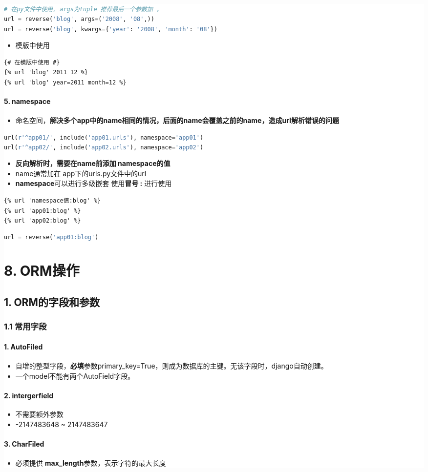 ```python
# 在py文件中使用, args为tuple 推荐最后一个参数加 ， 
url = reverse('blog', args=('2008', '08',))
url = reverse('blog', kwargs={'year': '2008', 'month': '08'})
```

- 模版中使用

```django
{# 在模版中使用 #}
{% url 'blog' 2011 12 %}
{% url 'blog' year=2011 month=12 %}
```

#### 5. namespace

-  命名空间，**解决多个app中的name相同的情况，后面的name会覆盖之前的name，造成url解析错误的问题**

```python
url(r'^app01/', include('app01.urls'), namespace='app01')
url(r'^app02/', include('app02.urls'), namespace='app02')
```

- **反向解析时，需要在name前添加 namespace的值**
- name通常加在 app下的urls.py文件中的url
- **namespace**可以进行多级嵌套 使用**冒号 :** 进行使用

```django
{% url 'namespace值:blog' %}
{% url 'app01:blog' %}
{% url 'app02:blog' %}
```

```python
url = reverse('app01:blog')
```

# 8. ORM操作

## 1. ORM的字段和参数

### 1.1  常用字段

#### 1. AutoFiled

- 自增的整型字段，**必填**参数primary_key=True，则成为数据库的主键。无该字段时，django自动创建。
- 一个model不能有两个AutoField字段。

#### 2. intergerfield

- 不需要额外参数
- -2147483648 ~ 2147483647

#### 3. CharFiled

- 必须提供 **max_length**参数，表示字符的最大长度
